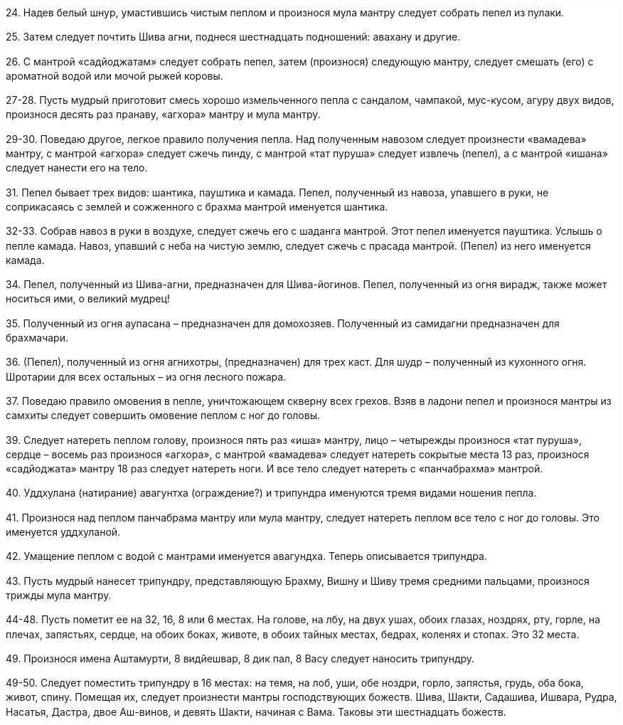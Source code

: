  24\. Надев белый шнур, умастившись чистым пеплом и произнося мула мантру следует собрать пепел из пулаки.

 25\. Затем следует почтить Шива агни, поднеся шестнадцать подношений: авахану и другие.

 26\. С мантрой «садйоджатам» следует собрать пепел, затем (произнося) следующую мантру, следует смешать (его) с ароматной водой или мочой рыжей коровы.

 27-28\. Пусть мудрый приготовит смесь хорошо измельченного пепла с сандалом, чампакой, мус-кусом, агуру двух видов, произнося десять раз пранаву, «агхора» мантру и мула мантру.

 29-30\. Поведаю другое, легкое правило получения пепла. Над полученным навозом следует произнести «вамадева» мантру, с мантрой «агхора» следует сжечь пинду, с мантрой «тат пуруша» следует извлечь (пепел), а с мантрой «ишана» следует нанести его на тело.

 31\. Пепел бывает трех видов: шантика, пауштика и камада. Пепел, полученный из навоза, упавшего в руки, не соприкасаясь с землей и сожженного с брахма мантрой именуется шантика.

 32-33\. Собрав навоз в руки в воздухе, следует сжечь его с шаданга мантрой. Этот пепел именуется пауштика. Услышь о пепле камада. Навоз, упавший с неба на чистую землю, следует сжечь с прасада мантрой. (Пепел) из него именуется камада.

 34\. Пепел, полученный из Шива-агни, предназначен для Шива-йогинов. Пепел, полученный из огня вирадж, также может носиться ими, о великий мудрец!

 35\. Полученный из огня аупасана – предназначен для домохозяев. Полученный из самидагни предназначен для брахмачари.

 36\. (Пепел), полученный из огня агнихотры, (предназначен) для трех каст. Для шудр – полученный из кухонного огня. Шротарии для всех остальных – из огня лесного пожара.

 37\. Поведаю правило омовения в пепле, уничтожающем скверну всех грехов. Взяв в ладони пепел и произнося мантры из самхиты следует совершить омовение пеплом с ног до головы.

 39\. Следует натереть пеплом голову, произнося пять раз «иша» мантру, лицо – четырежды произнося «тат пуруша», сердце – восемь раз произнося «агхора», с мантрой «вамадева» следует натереть сокрытые места 13 раз, произнося «садйоджата» мантру 18 раз следует натереть ноги. И все тело следует натереть с «панчабрахма» мантрой.

 40\. Уддхулана (натирание) авагунтха (ограждение?) и трипундра именуются тремя видами ношения пепла.

 41\. Произнося над пеплом панчабрама мантру или мула мантру, следует натереть пеплом все тело с ног до головы. Это именуется уддхуланой.

 42\. Умащение пеплом с водой с мантрами именуется авагундха. Теперь описывается трипундра.

 43\. Пусть мудрый нанесет трипундру, представляющую Брахму, Вишну и Шиву тремя средними пальцами, произнося трижды мула мантру.

 44-48\. Пусть пометит ее на 32, 16, 8 или 6 местах. На голове, на лбу, на двух ушах, обоих глазах, ноздрях, рту, горле, на плечах, запястьях, сердце, на обоих боках, животе, в обоих тайных местах, бедрах, коленях и стопах. Это 32 места.

 49\. Произнося имена Аштамурти, 8 видйешвар, 8 дик пал, 8 Васу следует наносить трипундру.

 49-50\. Следует поместить трипундру в 16 местах: на темя, на лоб, уши, обе ноздри, горло, запястья, грудь, оба бока, живот, спину. Помещая их, следует произнести мантры господствующих божеств. Шива, Шакти, Садашива, Ишвара, Рудра, Насатья, Дастра, двое Аш-винов, и девять Шакти, начиная с Вама. Таковы эти шестнадцать божеств.
